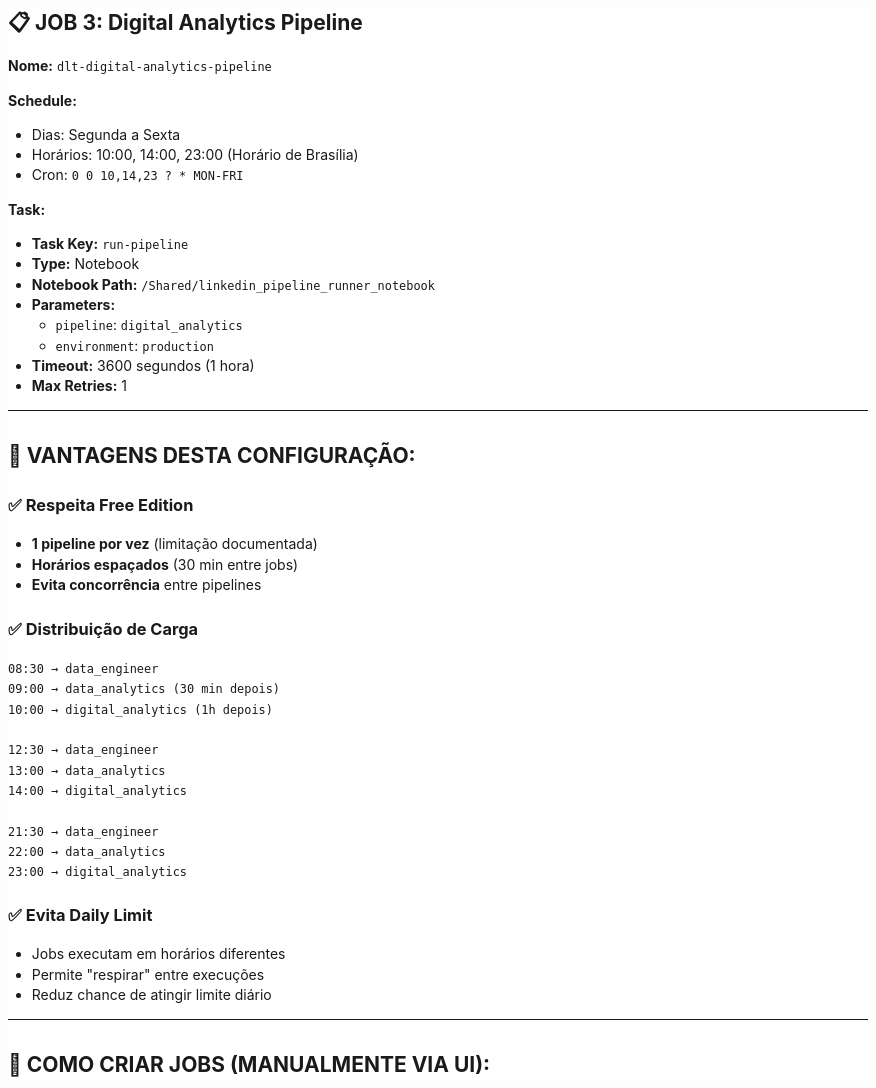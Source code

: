 
## 📋 JOB 3: Digital Analytics Pipeline

**Nome:** `dlt-digital-analytics-pipeline`

**Schedule:** 
- Dias: Segunda a Sexta
- Horários: 10:00, 14:00, 23:00 (Horário de Brasília)
- Cron: `0 0 10,14,23 ? * MON-FRI`

**Task:**
- **Task Key:** `run-pipeline`
- **Type:** Notebook
- **Notebook Path:** `/Shared/linkedin_pipeline_runner_notebook`
- **Parameters:**
  - `pipeline`: `digital_analytics`
  - `environment`: `production`
- **Timeout:** 3600 segundos (1 hora)
- **Max Retries:** 1

---

## 🎯 VANTAGENS DESTA CONFIGURAÇÃO:

### ✅ Respeita Free Edition
- **1 pipeline por vez** (limitação documentada)
- **Horários espaçados** (30 min entre jobs)
- **Evita concorrência** entre pipelines

### ✅ Distribuição de Carga
```
08:30 → data_engineer
09:00 → data_analytics (30 min depois)
10:00 → digital_analytics (1h depois)

12:30 → data_engineer
13:00 → data_analytics
14:00 → digital_analytics

21:30 → data_engineer
22:00 → data_analytics
23:00 → digital_analytics
```

### ✅ Evita Daily Limit
- Jobs executam em horários diferentes
- Permite "respirar" entre execuções
- Reduz chance de atingir limite diário

---

## 📝 COMO CRIAR JOBS (MANUALMENTE VIA UI):
